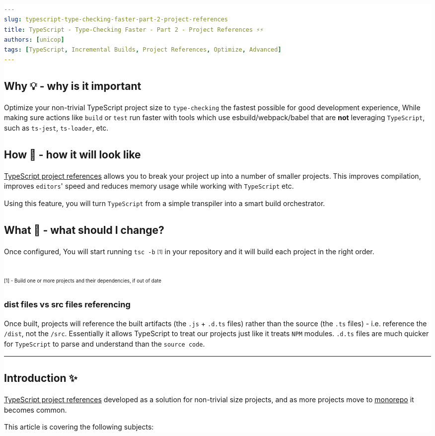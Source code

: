```yaml
---
slug: typescript-type-checking-faster-part-2-project-references
title: TypeScript - Type-Checking Faster - Part 2 - Project References ⚡️⚡️
authors: [unicop]
tags: [TypeScript, Incremental Builds, Project References, Optimize, Advanced]
---
```


## Why 💡 - why is it important

Optimize your non-trivial TypeScript project size to `type-checking` the fastest possible for good development experience,
While making sure actions like `build` or `test` run faster with tools which use esbuild/webpack/babel that are **not** leveraging `TypeScript`, such as `ts-jest`, `ts-loader`, etc.



## How 🤯 - how it will look like

[TypeScript project references][ts-project-references-link] allows you to break your project up into a number of smaller projects.
This improves compilation, improves `editors`' speed and reduces memory usage while working with `TypeScript` etc.

Using this feature, you will turn `TypeScript` from a simple transpiler into a smart build orchestrator.

## What 🤔 - what should I change?

Once configured, You will start running `tsc -b` <sub><sup>[1]</sup></sub> in your repository and it will build each project in the right order.

<br/>
<sub><sup>[1] - Build one or more projects and their dependencies, if out of date</sup></sub>
<br/>

### dist files vs src files referencing

Once built, projects will reference the built artifacts (the `.js` + `.d.ts` files) rather than the source (the `.ts` files) - i.e. reference the `/dist`, not the `/src`.
Essentially it allows TypeScript to treat our projects just like it treats `NPM` modules.
`.d.ts` files are much quicker for `TypeScript` to parse and understand than the `source code`.

---

## Introduction ✨

[TypeScript project references][ts-project-references-link] developed as a solution for non-trivial size projects, and as more projects move to [monorepo][nx-monorepo-explanation-link] it becomes common.

This article is covering the following subjects:


[ts-path-mapping-link]: https://www.typescriptlang.org/docs/handbook/release-notes/typescript-2-0.html#path-mapping
[ts-project-references-link]: https://www.typescriptlang.org/docs/handbook/project-references.html
[ts-config-project-options-link]: https://www.typescriptlang.org/tsconfig#Projects_6255
[example-repo-link]: https://github.com/unicop-art/typescript-projects-references-example/blob/main
[ts-3.4-release-note-link]: https://www.typescriptlang.org/docs/handbook/release-notes/typescript-3-4.html
[nx-monorepo-explanation-link]: https://monorepo.tools/
[ts-language-service-link]: https://github.com/microsoft/typescript/wiki/using-the-language-service-api
[ts-incremental-option-link]: https://www.typescriptlang.org/tsconfig#incremental
[ts-composite-option-link]: https://www.typescriptlang.org/tsconfig#composite
[ts-tsbuildinfo-file-option-link]: https://www.typescriptlang.org/tsconfig#tsBuildInfoFile
[ts-performance-wiki-link]: https://github.com/microsoft/TypeScript/wiki/Performance#using-project-references
[ts-watch-mode]: https://www.typescriptlang.org/docs/handbook/configuring-watch.html
[ts-disable-source-of-project-reference-redirect-option-link]: https://www.typescriptlang.org/tsconfig#disableSourceOfProjectReferenceRedirect
[ts-disable-referenced-project-load-option]: https://www.typescriptlang.org/tsconfig#disableReferencedProjectLoad
[ts-disable-solution-searching-option]: https://www.typescriptlang.org/tsconfig#disableSolutionSearching